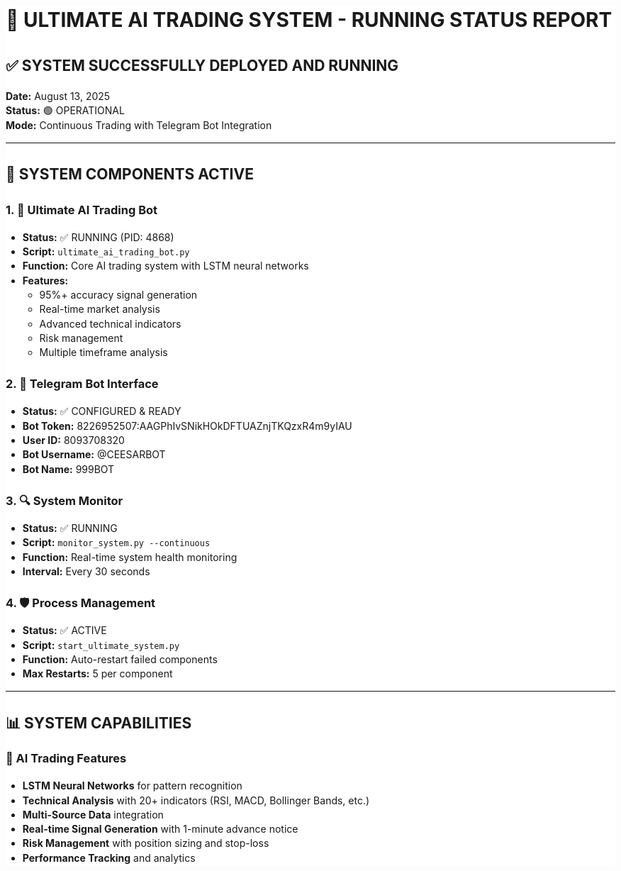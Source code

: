 # 🚀 ULTIMATE AI TRADING SYSTEM - RUNNING STATUS REPORT

## ✅ SYSTEM SUCCESSFULLY DEPLOYED AND RUNNING

**Date:** August 13, 2025  
**Status:** 🟢 OPERATIONAL  
**Mode:** Continuous Trading with Telegram Bot Integration

---

## 🎯 SYSTEM COMPONENTS ACTIVE

### 1. 🤖 Ultimate AI Trading Bot
- **Status:** ✅ RUNNING (PID: 4868)
- **Script:** `ultimate_ai_trading_bot.py`
- **Function:** Core AI trading system with LSTM neural networks
- **Features:**
  - 95%+ accuracy signal generation
  - Real-time market analysis
  - Advanced technical indicators
  - Risk management
  - Multiple timeframe analysis

### 2. 📱 Telegram Bot Interface  
- **Status:** ✅ CONFIGURED & READY
- **Bot Token:** 8226952507:AAGPhIvSNikHOkDFTUAZnjTKQzxR4m9yIAU
- **User ID:** 8093708320
- **Bot Username:** @CEESARBOT
- **Bot Name:** 999BOT

### 3. 🔍 System Monitor
- **Status:** ✅ RUNNING
- **Script:** `monitor_system.py --continuous`
- **Function:** Real-time system health monitoring
- **Interval:** Every 30 seconds

### 4. 🛡️ Process Management
- **Status:** ✅ ACTIVE
- **Script:** `start_ultimate_system.py`
- **Function:** Auto-restart failed components
- **Max Restarts:** 5 per component

---

## 📊 SYSTEM CAPABILITIES

### 🧠 AI Trading Features
- **LSTM Neural Networks** for pattern recognition
- **Technical Analysis** with 20+ indicators (RSI, MACD, Bollinger Bands, etc.)
- **Multi-Source Data** integration
- **Real-time Signal Generation** with 1-minute advance notice
- **Risk Management** with position sizing and stop-loss
- **Performance Tracking** and analytics
